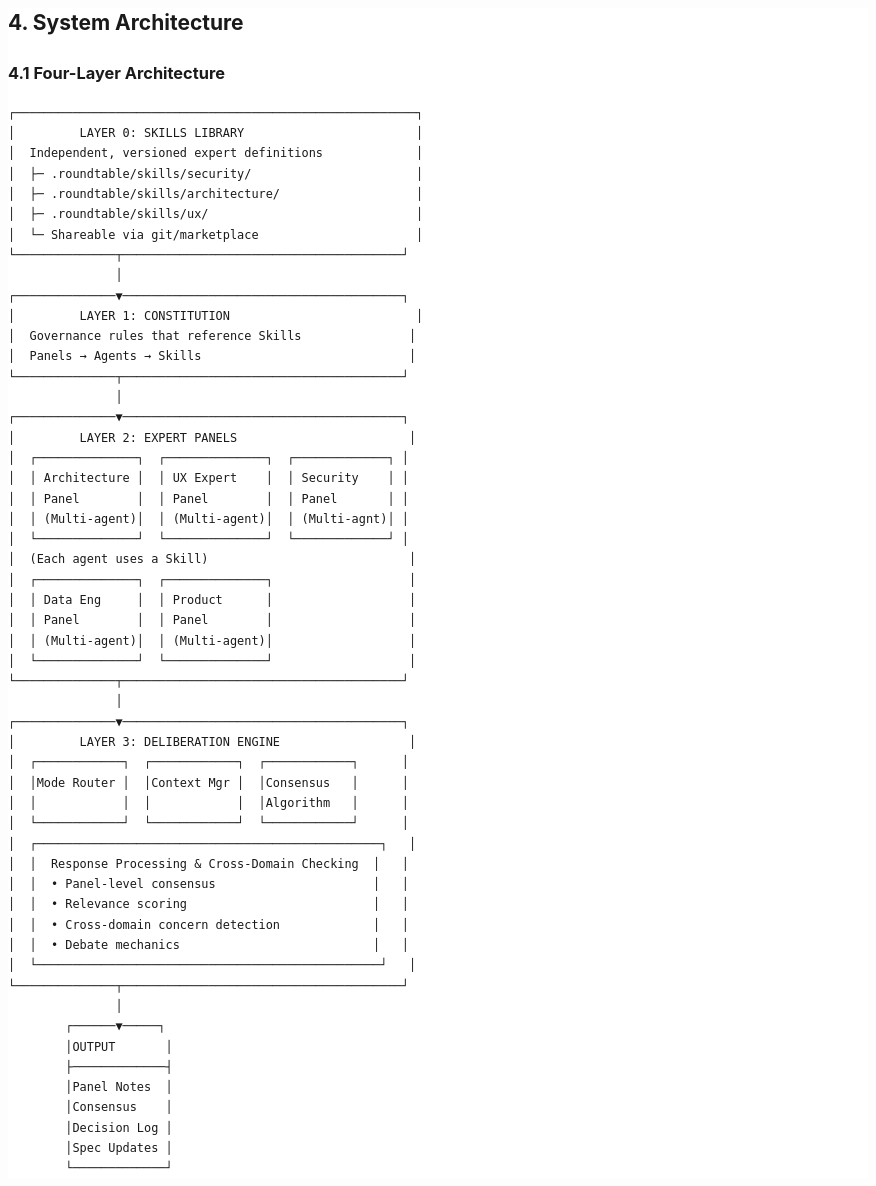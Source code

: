 ## 4. System Architecture

### 4.1 Four-Layer Architecture

```
┌────────────────────────────────────────────────────────┐
│         LAYER 0: SKILLS LIBRARY                        │
│  Independent, versioned expert definitions             │
│  ├─ .roundtable/skills/security/                       │
│  ├─ .roundtable/skills/architecture/                   │
│  ├─ .roundtable/skills/ux/                             │
│  └─ Shareable via git/marketplace                      │
└──────────────┬───────────────────────────────────────┘
               │
┌──────────────▼───────────────────────────────────────┐
│         LAYER 1: CONSTITUTION                          │
│  Governance rules that reference Skills               │
│  Panels → Agents → Skills                             │
└──────────────┬───────────────────────────────────────┘
               │
┌──────────────▼───────────────────────────────────────┐
│         LAYER 2: EXPERT PANELS                        │
│  ┌──────────────┐  ┌──────────────┐  ┌─────────────┐ │
│  │ Architecture │  │ UX Expert    │  │ Security    │ │
│  │ Panel        │  │ Panel        │  │ Panel       │ │
│  │ (Multi-agent)│  │ (Multi-agent)│  │ (Multi-agnt)│ │
│  └──────────────┘  └──────────────┘  └─────────────┘ │
│  (Each agent uses a Skill)                            │
│  ┌──────────────┐  ┌──────────────┐                   │
│  │ Data Eng     │  │ Product      │                   │
│  │ Panel        │  │ Panel        │                   │
│  │ (Multi-agent)│  │ (Multi-agent)│                   │
│  └──────────────┘  └──────────────┘                   │
└──────────────┬───────────────────────────────────────┘
               │
┌──────────────▼───────────────────────────────────────┐
│         LAYER 3: DELIBERATION ENGINE                  │
│  ┌────────────┐  ┌────────────┐  ┌────────────┐      │
│  │Mode Router │  │Context Mgr │  │Consensus   │      │
│  │            │  │            │  │Algorithm   │      │
│  └────────────┘  └────────────┘  └────────────┘      │
│  ┌────────────────────────────────────────────────┐   │
│  │  Response Processing & Cross-Domain Checking  │   │
│  │  • Panel-level consensus                      │   │
│  │  • Relevance scoring                          │   │
│  │  • Cross-domain concern detection             │   │
│  │  • Debate mechanics                           │   │
│  └────────────────────────────────────────────────┘   │
└──────────────┬───────────────────────────────────────┘
               │
        ┌──────▼─────┐
        │OUTPUT       │
        ├─────────────┤
        │Panel Notes  │
        │Consensus    │
        │Decision Log │
        │Spec Updates │
        └─────────────┘
```
